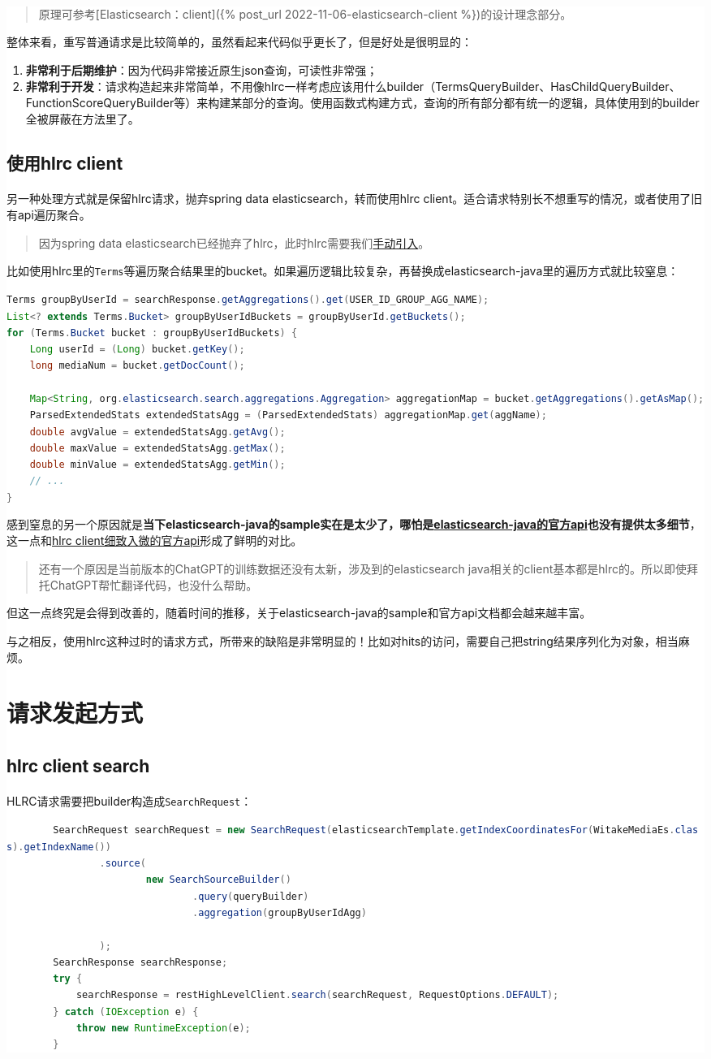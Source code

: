 > 原理可参考[Elasticsearch：client]({% post_url 2022-11-06-elasticsearch-client %})的设计理念部分。

整体来看，重写普通请求是比较简单的，虽然看起来代码似乎更长了，但是好处是很明显的：
1. **非常利于后期维护**：因为代码非常接近原生json查询，可读性非常强；
2. **非常利于开发**：请求构造起来非常简单，不用像hlrc一样考虑应该用什么builder（TermsQueryBuilder、HasChildQueryBuilder、FunctionScoreQueryBuilder等）来构建某部分的查询。使用函数式构建方式，查询的所有部分都有统一的逻辑，具体使用到的builder全被屏蔽在方法里了。


## 使用hlrc client
另一种处理方式就是保留hlrc请求，抛弃spring data elasticsearch，转而使用hlrc client。适合请求特别长不想重写的情况，或者使用了旧有api遍历聚合。

> 因为spring data elasticsearch已经抛弃了hlrc，此时hlrc需要我们[手动引入](https://docs.spring.io/spring-data/elasticsearch/reference/migration-guides/migration-guide-4.4-5.0.html#elasticsearch-migration-guide-4.4-5.0.old-client)。

比如使用hlrc里的`Terms`等遍历聚合结果里的bucket。如果遍历逻辑比较复杂，再替换成elasticsearch-java里的遍历方式就比较窒息：
```java
Terms groupByUserId = searchResponse.getAggregations().get(USER_ID_GROUP_AGG_NAME);
List<? extends Terms.Bucket> groupByUserIdBuckets = groupByUserId.getBuckets();
for (Terms.Bucket bucket : groupByUserIdBuckets) {
    Long userId = (Long) bucket.getKey();
    long mediaNum = bucket.getDocCount();
    
    Map<String, org.elasticsearch.search.aggregations.Aggregation> aggregationMap = bucket.getAggregations().getAsMap();
    ParsedExtendedStats extendedStatsAgg = (ParsedExtendedStats) aggregationMap.get(aggName);
    double avgValue = extendedStatsAgg.getAvg();
    double maxValue = extendedStatsAgg.getMax();
    double minValue = extendedStatsAgg.getMin();
    // ...
}
```
感到窒息的另一个原因就是**当下elasticsearch-java的sample实在是太少了，哪怕是[elasticsearch-java的官方api](https://www.elastic.co/guide/en/elasticsearch/client/java-api-client/8.11/aggregations.html)也没有提供太多细节**，这一点和[hlrc client细致入微的官方api](https://www.elastic.co/guide/en/elasticsearch/client/java-rest/current/java-rest-high-search.html#java-rest-high-search-response-aggs)形成了鲜明的对比。

> 还有一个原因是当前版本的ChatGPT的训练数据还没有太新，涉及到的elasticsearch java相关的client基本都是hlrc的。所以即使拜托ChatGPT帮忙翻译代码，也没什么帮助。

但这一点终究是会得到改善的，随着时间的推移，关于elasticsearch-java的sample和官方api文档都会越来越丰富。

与之相反，使用hlrc这种过时的请求方式，所带来的缺陷是非常明显的！比如对hits的访问，需要自己把string结果序列化为对象，相当麻烦。

# 请求发起方式

## hlrc client search
HLRC请求需要把builder构造成`SearchRequest`：
```java
        SearchRequest searchRequest = new SearchRequest(elasticsearchTemplate.getIndexCoordinatesFor(WitakeMediaEs.class).getIndexName())
                .source(
                        new SearchSourceBuilder()
                                .query(queryBuilder)
                                .aggregation(groupByUserIdAgg)

                );
        SearchResponse searchResponse;
        try {
            searchResponse = restHighLevelClient.search(searchRequest, RequestOptions.DEFAULT);
        } catch (IOException e) {
            throw new RuntimeException(e);
        }

```